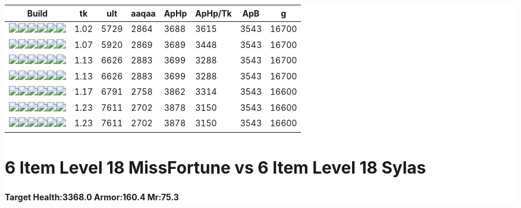 
Build | tk | ult | aaqaa |ApHp | ApHp/Tk | ApB | g
-|-|-|-|-|-|-|-
![](/item/6672.png)![](/item/3033.png)![](/item/6676.png)![](/item/3142.png)![](/item/3153.png)![](/item/1038.png)|1.02|5729|2864|3688|3615|3543|16700
![](/item/3142.png)![](/item/3153.png)![](/item/3095.png)![](/item/3033.png)![](/item/6676.png)![](/item/1038.png)|1.07|5920|2869|3689|3448|3543|16700
![](/item/3142.png)![](/item/3153.png)![](/item/3033.png)![](/item/6676.png)![](/item/6693.png)![](/item/1038.png)|1.13|6626|2883|3699|3288|3543|16700
![](/item/3142.png)![](/item/3153.png)![](/item/3033.png)![](/item/6676.png)![](/item/6696.png)![](/item/1038.png)|1.13|6626|2883|3699|3288|3543|16700
![](/item/6676.png)![](/item/3072.png)![](/item/3033.png)![](/item/3095.png)![](/item/3142.png)![](/item/1038.png)|1.17|6791|2758|3862|3314|3543|16600
![](/item/6676.png)![](/item/3072.png)![](/item/3033.png)![](/item/6693.png)![](/item/3142.png)![](/item/1038.png)|1.23|7611|2702|3878|3150|3543|16600
![](/item/6676.png)![](/item/3072.png)![](/item/3033.png)![](/item/6696.png)![](/item/3142.png)![](/item/1038.png)|1.23|7611|2702|3878|3150|3543|16600




























































# 6 Item Level 18 MissFortune vs 6 Item Level 18 Sylas

**Target Health:3368.0 Armor:160.4 Mr:75.3**
